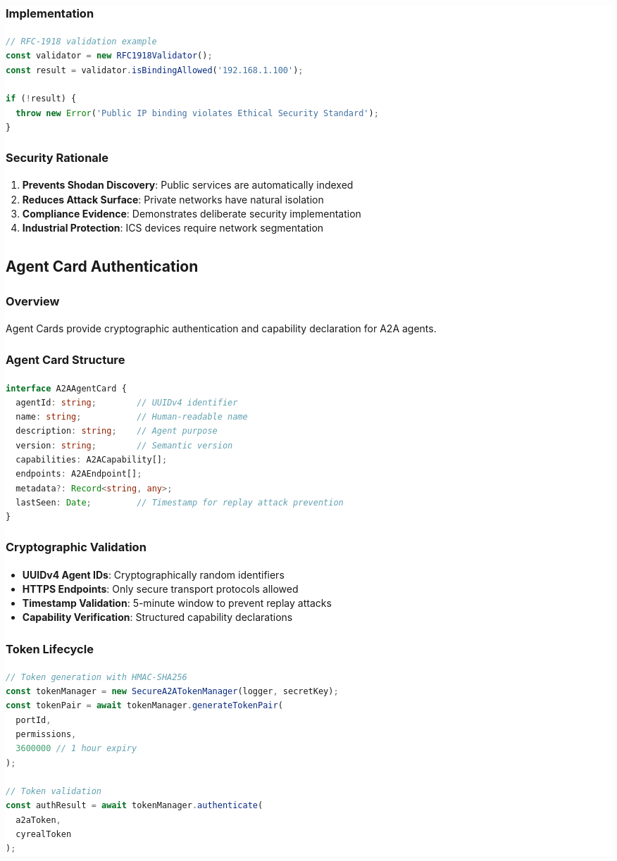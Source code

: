### Implementation
```typescript
// RFC-1918 validation example
const validator = new RFC1918Validator();
const result = validator.isBindingAllowed('192.168.1.100');

if (!result) {
  throw new Error('Public IP binding violates Ethical Security Standard');
}
```

### Security Rationale
1. **Prevents Shodan Discovery**: Public services are automatically indexed
2. **Reduces Attack Surface**: Private networks have natural isolation
3. **Compliance Evidence**: Demonstrates deliberate security implementation
4. **Industrial Protection**: ICS devices require network segmentation

## Agent Card Authentication

### Overview
Agent Cards provide cryptographic authentication and capability declaration for A2A agents.

### Agent Card Structure
```typescript
interface A2AAgentCard {
  agentId: string;        // UUIDv4 identifier
  name: string;           // Human-readable name
  description: string;    // Agent purpose
  version: string;        // Semantic version
  capabilities: A2ACapability[];
  endpoints: A2AEndpoint[];
  metadata?: Record<string, any>;
  lastSeen: Date;         // Timestamp for replay attack prevention
}
```

### Cryptographic Validation
- **UUIDv4 Agent IDs**: Cryptographically random identifiers
- **HTTPS Endpoints**: Only secure transport protocols allowed
- **Timestamp Validation**: 5-minute window to prevent replay attacks
- **Capability Verification**: Structured capability declarations

### Token Lifecycle
```typescript
// Token generation with HMAC-SHA256
const tokenManager = new SecureA2ATokenManager(logger, secretKey);
const tokenPair = await tokenManager.generateTokenPair(
  portId,
  permissions,
  3600000 // 1 hour expiry
);

// Token validation
const authResult = await tokenManager.authenticate(
  a2aToken,
  cyrealToken
);
```
